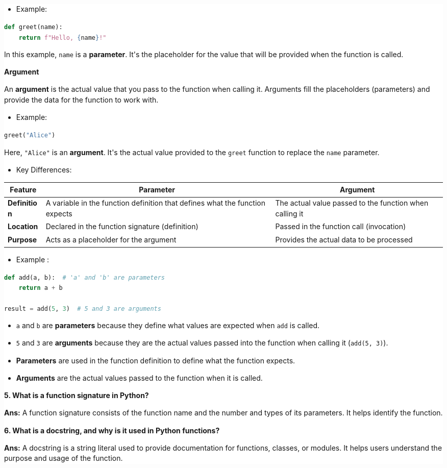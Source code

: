 - Example:

```python
def greet(name):
    return f"Hello, {name}!"
```
In this example, `name` is a **parameter**. It's the placeholder for the value that will be provided when the function is called.

**Argument**

An **argument** is the actual value that you pass to the function when calling it. Arguments fill the placeholders (parameters) and provide the data for the function to work with.

- Example:

```python
greet("Alice")
```

Here, `"Alice"` is an **argument**. It's the actual value provided to the `greet` function to replace the `name` parameter.

- Key Differences:

| Feature      | Parameter                                   | Argument                                     |
|--------------|---------------------------------------------|----------------------------------------------|
| **Definition**| A variable in the function definition that defines what the function expects | The actual value passed to the function when calling it |
| **Location** | Declared in the function signature (definition) | Passed in the function call (invocation)     |
| **Purpose**  | Acts as a placeholder for the argument       | Provides the actual data to be processed     |

- Example :

```python
def add(a, b):  # 'a' and 'b' are parameters
    return a + b

result = add(5, 3)  # 5 and 3 are arguments
```

- `a` and `b` are **parameters** because they define what values are expected when `add` is called.

- `5` and `3` are **arguments** because they are the actual values passed into the function when calling it (`add(5, 3)`).

- **Parameters** are used in the function definition to define what the function expects.

- **Arguments** are the actual values passed to the function when it is called.


**5. What is a function signature in Python?**

**Ans:**  A function signature consists of the function name and the number and types of its parameters. It helps identify the function.


**6. What is a docstring, and why is it used in Python functions?**

**Ans:** A docstring is a string literal used to provide documentation for functions, classes, or modules. It helps users understand the purpose and usage of the function.

